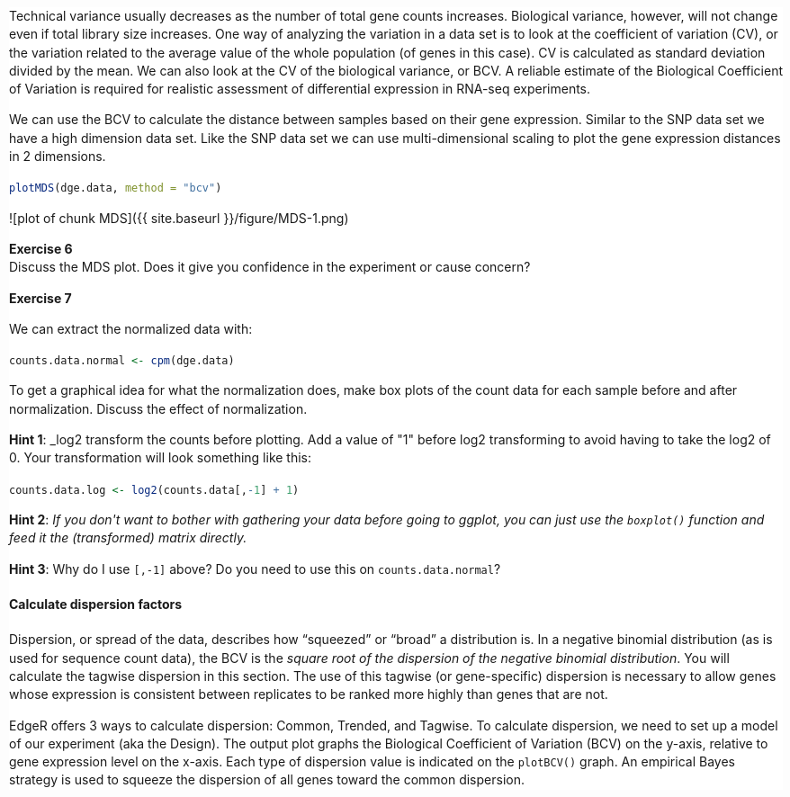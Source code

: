 Technical variance usually decreases as the number of total gene counts increases. Biological variance, however, will not change even if total library size increases. One way of analyzing the variation in a data set is to look at the coefficient of variation (CV), or the variation related to the average value of the whole population (of genes in this case).  CV is calculated as standard deviation divided by the mean.  We can also look at the CV of the biological variance, or BCV.  A reliable estimate of the Biological Coefficient of Variation is required for realistic assessment of differential expression in RNA-seq experiments.

We can use the BCV to calculate the distance between samples based on their gene expression.  Similar to the SNP data set we have a high dimension data set.  Like the SNP data set we can use multi-dimensional scaling to plot the gene expression distances in 2 dimensions.



```r
plotMDS(dge.data, method = "bcv") 
```

![plot of chunk MDS]({{ site.baseurl }}/figure/MDS-1.png)

__Exercise 6__  
Discuss the MDS plot.  Does it give you confidence in the experiment or cause concern?

__Exercise 7__  

We can extract the normalized data with:


```r
counts.data.normal <- cpm(dge.data)
```

To get a graphical idea for what the normalization does, make box plots of the count data for each sample before and after normalization.  Discuss the effect of normalization.

__Hint 1__: _log2 transform the counts before plotting.  Add a value of "1" before log2 transforming to avoid having to take the log2 of 0.  Your transformation will look something like this:


```r
counts.data.log <- log2(counts.data[,-1] + 1)
```

__Hint 2__: _If you don't want to bother with gathering your data before going to ggplot, you can just use the `boxplot()` function and feed it the (transformed) matrix directly._

__Hint 3__: Why do I use `[,-1]` above?  Do you need to use this on `counts.data.normal`?




#### Calculate dispersion factors

Dispersion, or spread of the data, describes how “squeezed” or “broad” a distribution is. In a negative binomial distribution (as is used for sequence count data), the BCV is the *square root of the dispersion of the negative binomial distribution*. You will calculate the tagwise dispersion in this section. The use of this tagwise (or gene-specific) dispersion is necessary to allow genes whose expression is consistent between replicates to be ranked more highly than genes that are not.  

EdgeR offers 3 ways to calculate dispersion: Common, Trended, and Tagwise.  To calculate dispersion, we need to set up a model of our experiment (aka the Design). The output plot graphs the Biological Coefficient of Variation (BCV) on the y-axis, relative to gene expression level on the x-axis.  Each type of dispersion value is indicated on the `plotBCV()` graph.  An empirical Bayes strategy is used to squeeze the dispersion of all genes toward the common dispersion.  
